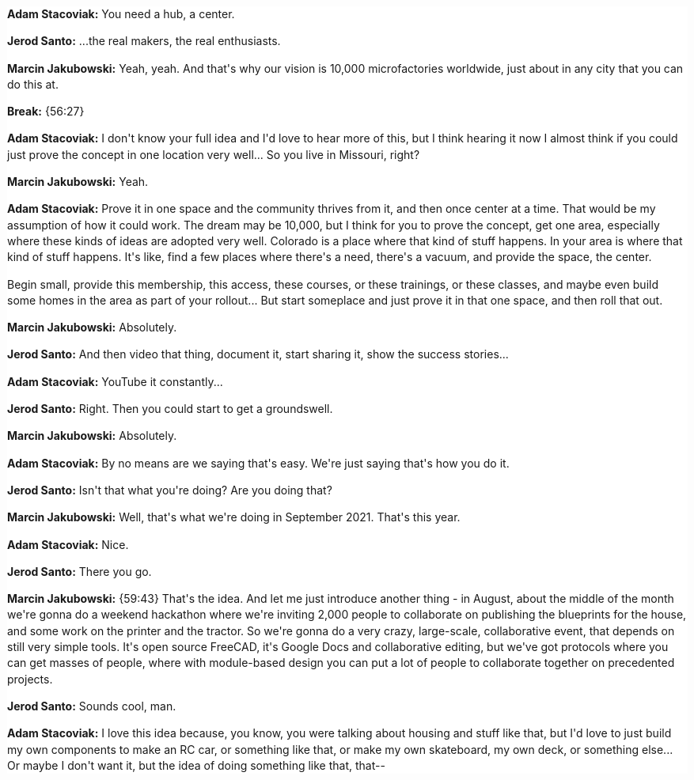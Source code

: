 **Adam Stacoviak:** You need a hub, a center.

**Jerod Santo:** ...the real makers, the real enthusiasts.

**Marcin Jakubowski:** Yeah, yeah. And that's why our vision is 10,000 microfactories worldwide, just about in any city that you can do this at.

**Break:** \{56:27\}

**Adam Stacoviak:** I don't know your full idea and I'd love to hear more of this, but I think hearing it now I almost think if you could just prove the concept in one location very well... So you live in Missouri, right?

**Marcin Jakubowski:** Yeah.

**Adam Stacoviak:** Prove it in one space and the community thrives from it, and then once center at a time. That would be my assumption of how it could work. The dream may be 10,000, but I think for you to prove the concept, get one area, especially where these kinds of ideas are adopted very well. Colorado is a place where that kind of stuff happens. In your area is where that kind of stuff happens. It's like, find a few places where there's a need, there's a vacuum, and provide the space, the center.

Begin small, provide this membership, this access, these courses, or these trainings, or these classes, and maybe even build some homes in the area as part of your rollout... But start someplace and just prove it in that one space, and then roll that out.

**Marcin Jakubowski:** Absolutely.

**Jerod Santo:** And then video that thing, document it, start sharing it, show the success stories...

**Adam Stacoviak:** YouTube it constantly...

**Jerod Santo:** Right. Then you could start to get a groundswell.

**Marcin Jakubowski:** Absolutely.

**Adam Stacoviak:** By no means are we saying that's easy. We're just saying that's how you do it.

**Jerod Santo:** Isn't that what you're doing? Are you doing that?

**Marcin Jakubowski:** Well, that's what we're doing in September 2021. That's this year.

**Adam Stacoviak:** Nice.

**Jerod Santo:** There you go.

**Marcin Jakubowski:** \{59:43\} That's the idea. And let me just introduce another thing - in August, about the middle of the month we're gonna do a weekend hackathon where we're inviting 2,000 people to collaborate on publishing the blueprints for the house, and some work on the printer and the tractor. So we're gonna do a very crazy, large-scale, collaborative event, that depends on still very simple tools. It's open source FreeCAD, it's Google Docs and collaborative editing, but we've got protocols where you can get masses of people, where with module-based design you can put a lot of people to collaborate together on precedented projects.

**Jerod Santo:** Sounds cool, man.

**Adam Stacoviak:** I love this idea because, you know, you were talking about housing and stuff like that, but I'd love to just build my own components to make an RC car, or something like that, or make my own skateboard, my own deck, or something else... Or maybe I don't want it, but the idea of doing something like that, that--
